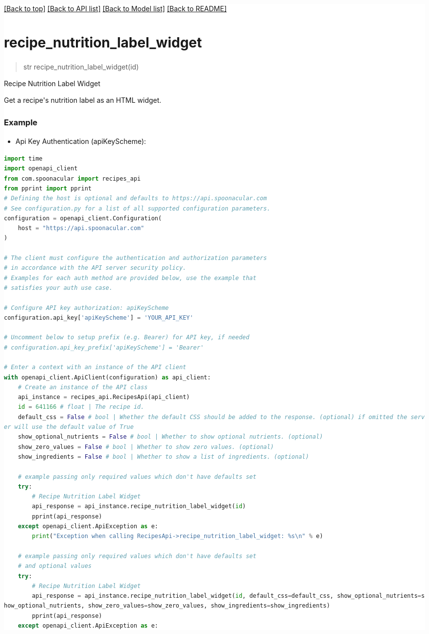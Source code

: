 [[Back to top]](#) [[Back to API list]](../README.md#documentation-for-api-endpoints) [[Back to Model list]](../README.md#documentation-for-models) [[Back to README]](../README.md)

# **recipe_nutrition_label_widget**
> str recipe_nutrition_label_widget(id)

Recipe Nutrition Label Widget

Get a recipe's nutrition label as an HTML widget.

### Example

* Api Key Authentication (apiKeyScheme):

```python
import time
import openapi_client
from com.spoonacular import recipes_api
from pprint import pprint
# Defining the host is optional and defaults to https://api.spoonacular.com
# See configuration.py for a list of all supported configuration parameters.
configuration = openapi_client.Configuration(
    host = "https://api.spoonacular.com"
)

# The client must configure the authentication and authorization parameters
# in accordance with the API server security policy.
# Examples for each auth method are provided below, use the example that
# satisfies your auth use case.

# Configure API key authorization: apiKeyScheme
configuration.api_key['apiKeyScheme'] = 'YOUR_API_KEY'

# Uncomment below to setup prefix (e.g. Bearer) for API key, if needed
# configuration.api_key_prefix['apiKeyScheme'] = 'Bearer'

# Enter a context with an instance of the API client
with openapi_client.ApiClient(configuration) as api_client:
    # Create an instance of the API class
    api_instance = recipes_api.RecipesApi(api_client)
    id = 641166 # float | The recipe id.
    default_css = False # bool | Whether the default CSS should be added to the response. (optional) if omitted the server will use the default value of True
    show_optional_nutrients = False # bool | Whether to show optional nutrients. (optional)
    show_zero_values = False # bool | Whether to show zero values. (optional)
    show_ingredients = False # bool | Whether to show a list of ingredients. (optional)

    # example passing only required values which don't have defaults set
    try:
        # Recipe Nutrition Label Widget
        api_response = api_instance.recipe_nutrition_label_widget(id)
        pprint(api_response)
    except openapi_client.ApiException as e:
        print("Exception when calling RecipesApi->recipe_nutrition_label_widget: %s\n" % e)

    # example passing only required values which don't have defaults set
    # and optional values
    try:
        # Recipe Nutrition Label Widget
        api_response = api_instance.recipe_nutrition_label_widget(id, default_css=default_css, show_optional_nutrients=show_optional_nutrients, show_zero_values=show_zero_values, show_ingredients=show_ingredients)
        pprint(api_response)
    except openapi_client.ApiException as e:
```